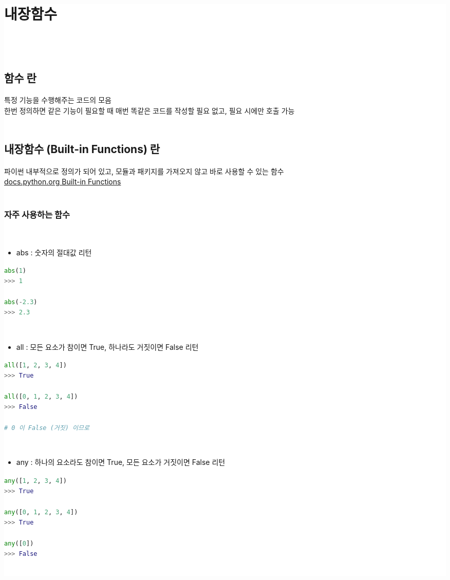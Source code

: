 # 내장함수
<br>
<br>

## 함수 란
특정 기능을 수행해주는 코드의 모음
<br>
한번 정의하면 같은 기능이 필요할 때 매번 똑같은 코드를 작성할 필요 없고, 필요 시에만 호출 가능
<br>
<br>

## 내장함수 (Built-in Functions) 란
파이썬 내부적으로 정의가 되어 있고, 모듈과 패키지를 가져오지 않고 바로 사용할 수 있는 함수
<br>
[docs.python.org Built-in Functions](https://docs.python.org/3/library/functions.html)
<br>
<br>

### 자주 사용하는 함수
<br>

- abs : 숫자의 절대값 리턴
```python
abs(1)
>>> 1

abs(-2.3)
>>> 2.3
```
<br>

- all : 모든 요소가 참이면 True, 하나라도 거짓이면 False 리턴
```python
all([1, 2, 3, 4])
>>> True

all([0, 1, 2, 3, 4])
>>> False

# 0 이 False (거짓) 이므로
```
<br>

- any : 하나의 요소라도 참이면 True, 모든 요소가 거짓이면 False 리턴
```python
any([1, 2, 3, 4])
>>> True

any([0, 1, 2, 3, 4])
>>> True

any([0])
>>> False
```
<br>
